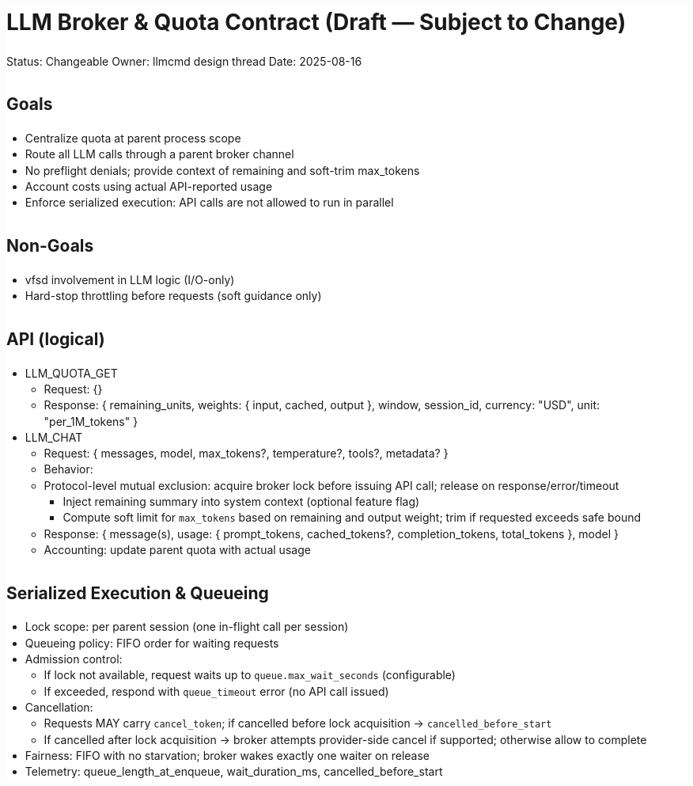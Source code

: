 # LLM Broker & Quota Contract (Draft — Subject to Change)

Status: Changeable
Owner: llmcmd design thread
Date: 2025-08-16

## Goals
- Centralize quota at parent process scope
- Route all LLM calls through a parent broker channel
- No preflight denials; provide context of remaining and soft-trim max_tokens
- Account costs using actual API-reported usage
- Enforce serialized execution: API calls are not allowed to run in parallel

## Non-Goals
- vfsd involvement in LLM logic (I/O-only)
- Hard-stop throttling before requests (soft guidance only)

## API (logical)
- LLM_QUOTA_GET
  - Request: {}
  - Response: { remaining_units, weights: { input, cached, output }, window, session_id, currency: "USD", unit: "per_1M_tokens" }
- LLM_CHAT
  - Request: { messages, model, max_tokens?, temperature?, tools?, metadata? }
  - Behavior:
  - Protocol-level mutual exclusion: acquire broker lock before issuing API call; release on response/error/timeout
    - Inject remaining summary into system context (optional feature flag)
    - Compute soft limit for `max_tokens` based on remaining and output weight; trim if requested exceeds safe bound
  - Response: { message(s), usage: { prompt_tokens, cached_tokens?, completion_tokens, total_tokens }, model }
  - Accounting: update parent quota with actual usage

## Serialized Execution & Queueing
- Lock scope: per parent session (one in-flight call per session)
- Queueing policy: FIFO order for waiting requests
- Admission control:
  - If lock not available, request waits up to `queue.max_wait_seconds` (configurable)
  - If exceeded, respond with `queue_timeout` error (no API call issued)
- Cancellation:
  - Requests MAY carry `cancel_token`; if cancelled before lock acquisition → `cancelled_before_start`
  - If cancelled after lock acquisition → broker attempts provider-side cancel if supported; otherwise allow to complete
- Fairness: FIFO with no starvation; broker wakes exactly one waiter on release
- Telemetry: queue_length_at_enqueue, wait_duration_ms, cancelled_before_start
